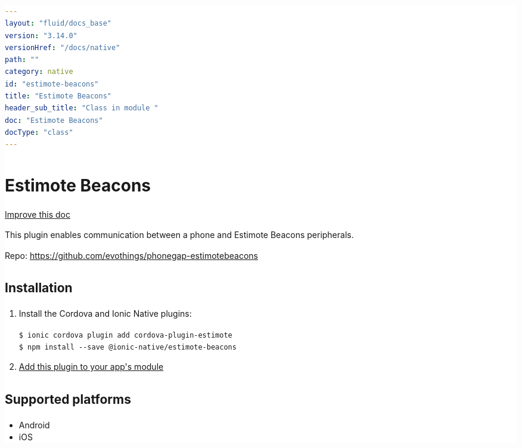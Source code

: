 ```yaml
---
layout: "fluid/docs_base"
version: "3.14.0"
versionHref: "/docs/native"
path: ""
category: native
id: "estimote-beacons"
title: "Estimote Beacons"
header_sub_title: "Class in module "
doc: "Estimote Beacons"
docType: "class"
---
```


<h1 class="api-title">Estimote Beacons</h1>

<a class="improve-v2-docs" href="http://github.com/ionic-team/ionic-native/edit/master/src/@ionic-native/plugins/estimote-beacons/index.ts#L16">
  Improve this doc
</a>







<p>This plugin enables communication between a phone and Estimote Beacons peripherals.</p>


<p>Repo:
  <a href="https://github.com/evothings/phonegap-estimotebeacons">
    https://github.com/evothings/phonegap-estimotebeacons
  </a>
</p>


<h2><a class="anchor" name="installation" href="#installation"></a>Installation</h2>
<ol class="installation">
  <li>Install the Cordova and Ionic Native plugins:<br>
    <pre><code class="nohighlight">$ ionic cordova plugin add cordova-plugin-estimote
$ npm install --save @ionic-native/estimote-beacons
</code></pre>
  </li>
  <li><a href="https://ionicframework.com/docs/native/#Add_Plugins_to_Your_App_Module">Add this plugin to your app's module</a></li>
</ol>



<h2><a class="anchor" name="platforms" href="#platforms"></a>Supported platforms</h2>
<ul>
  <li>Android</li><li>iOS</li>
</ul>




